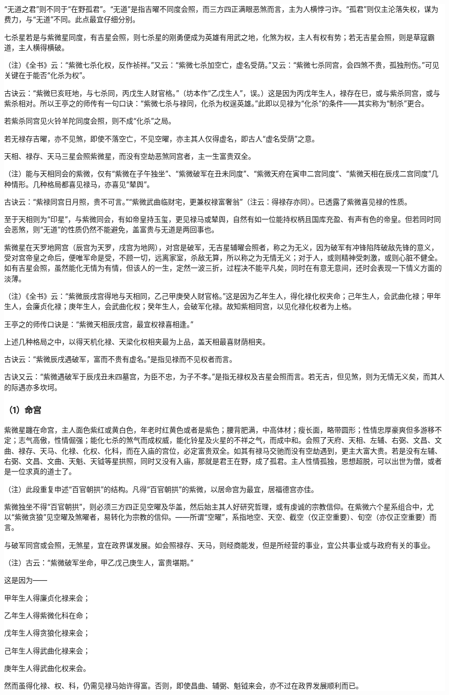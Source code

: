 “无道之君”则不同于“在野孤君”。“无道”是指吉曜不同度会照，而三方四正满眼恶煞而言，主为人横悖刁诈。“孤君”则仅主沦落失权，谋为费力，与“无道”不同。此点最宜仔细分别。

七杀星若是与紫微星同度，有吉星会照，则七杀星的刚勇便成为英雄有用武之地，化煞为权，主人有权有势；若无吉星会照，则是草寇霸道，主人横得横破。

（注）《全书》云：“紫微七杀化权，反作祯祥。”又云：“紫微七杀加空亡，虚名受荫。”又云：“紫微七杀同宫，会四煞不贵，孤独刑伤。”可见关键在于能否“化杀为权”。

古诀云：“紫微巳亥旺地，与七杀同，丙戊生人财官格。”（坊本作“乙戊生人”，误。）这是因为丙戊年生人，禄存在巳，或与紫杀同宫，或与紫杀相对。所以王亭之的师传有一句口诀：“紫微七杀与禄同，化杀为权逞英雄。”此即以见禄为“化杀”的条件——其实称为“制杀”更合。

若紫杀同宫见火铃羊陀同度会照，则不成“化杀”之局。

若无禄存吉曜，亦不见煞，即使不落空亡，不见空曜，亦主其人仅得虚名，即古人“虚名受荫”之意。

天相、禄存、天马三星会照紫微星，而没有空劫恶煞同宫者，主一生富贵双全。

（注）能与天相同会的紫微，仅有“紫微在子午独坐”、“紫微破军在丑未同度”、“紫微天府在寅申二宫同度”、“紫微天相在辰戌二宫同度”几种情形。几种格局都喜见禄马，亦喜见“辇舆”。

古诀云：“紫禄同宫日月照，贵不可言。”“紫微武曲临财宅，更兼权禄富奢翁”（注云：得禄存亦同）。已透露了紫微喜见禄的性质。

至于天相则为“印星”，与紫微同会，有如帝皇持玉玺，更见禄马或辇舆，自然有如一位能持权柄且国库充盈、有声有色的帝皇。但若同时同会恶煞，则“无道”的性质仍然不能避免，盖富贵与无道是两回事也。

紫微星在天罗地网宫（辰宫为天罗，戌宫为地网），对宫是破军，无吉星辅曜会照者，称之为无义，因为破军有冲锋陷阵破敌先锋的意义，受对宫帝皇之命后，便唯军命是受，不顾一切，远离家室，杀敌无算，所以称之为无情无义；对于人，或则精神受刺激，或则心脏不健全。如有吉星会照，虽然能化无情为有情，但该人的一生，定然一波三折，过程决不能平凡矣，同时在有意无意间，还时会表现一下情义方面的淡薄。

（注）《全书》云：“紫微辰戌宫得地与天相同，乙己甲庚癸人财官格。”这是因为乙年生人，得化禄化权夹命；己年生人，会武曲化禄；甲年生人，会廉贞化禄；庚年生人，会武曲化权；癸年生人，会破军化禄。故知紫相同宫，以见化禄化权者为上格。

王亭之的师传口诀是：“紫微天相辰戌宫，最宜权禄喜相逢。”

上述几种格局之中，以得天机化禄、天梁化权相夹最为上品，盖天相最喜财荫相夹。

古诀云：“紫微辰戌遇破军，富而不贵有虚名。”是指见禄而不见权者而言。

古诀又云：“紫微遇破军于辰戌丑未四墓宫，为臣不忠，为子不孝。”是指无禄权及吉星会照而言。若无吉，但见煞，则为无情无义矣，而其人的际遇亦多坎坷。

### （1）命宫
紫微星躔在命宫，主人面色紫红或黄白色，年老时红黄色或者是紫色；腰背肥满，中高体材；瘦长面，略带圆形；性情忠厚豪爽但多游移不定；志气高傲，性情倔强；能化七杀的煞气而成权威，能化铃星及火星的不祥之气，而成中和。会照了天府、天相、左辅、右弼、文昌、文曲、禄存、天马、化禄、化权、化科，而在入庙的宫位，必定富贵双全。如其有禄马交驰而没有空劫遇到，更主大富大贵。若是没有左辅、右弼、文昌、文曲、天魁、天钺等星拱照，同时又没有入庙，那就是君王在野，成了孤君。主人性情孤独，思想超脱，可以出世为僧，或者是一位求真的道士了。

（注）此段重复申述“百官朝拱”的结构。凡得“百官朝拱”的紫微，以居命宫为最宜，居福德宫亦佳。

紫微独坐不得“百官朝拱”，则必须三方四正见空曜及华盖，然后始主其人好研究哲理，或有虔诚的宗教信仰。在紫微六个星系组合中，尤以“紫微贪狼”见空曜及煞曜者，易转化为宗教的信仰。——所谓“空曜”，系指地空、天空、截空（仅正空重要）、旬空（亦仅正空重要）而言。

与破军同宫或会照，无煞星，宜在政界谋发展。如会照禄存、天马，则经商能发，但是所经营的事业，宜公共事业或与政府有关的事业。

（注）古云：“紫微破军坐命，甲乙戊己庚生人，富贵堪期。”

这是因为——

甲年生人得廉贞化禄来会；

乙年生人得紫微化科在命；

戊年生人得贪狼化禄来会；

己年生人得武曲化禄来会；

庚年生人得武曲化权来会。

然而虽得化禄、权、科，仍需见禄马始许得富。否则，即使昌曲、辅弼、魁钺来会，亦不过在政界发展顺利而已。
